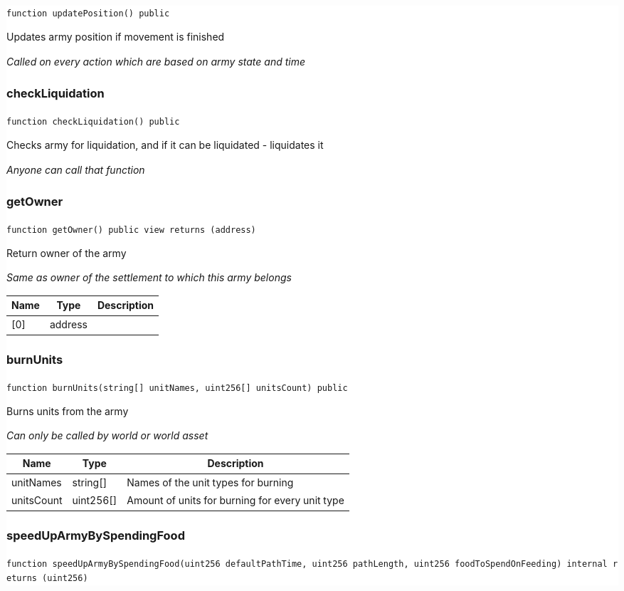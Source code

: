 ```solidity
function updatePosition() public
```

Updates army position if movement is finished

_Called on every action which are based on army state and time_




### checkLiquidation

```solidity
function checkLiquidation() public
```

Checks army for liquidation, and if it can be liquidated - liquidates it

_Anyone can call that function_




### getOwner

```solidity
function getOwner() public view returns (address)
```

Return owner of the army

_Same as owner of the settlement to which this army belongs_


| Name | Type | Description |
| ---- | ---- | ----------- |
| [0] | address |  |


### burnUnits

```solidity
function burnUnits(string[] unitNames, uint256[] unitsCount) public
```

Burns units from the army

_Can only be called by world or world asset_

| Name | Type | Description |
| ---- | ---- | ----------- |
| unitNames | string[] | Names of the unit types for burning |
| unitsCount | uint256[] | Amount of units for burning for every unit type |



### speedUpArmyBySpendingFood

```solidity
function speedUpArmyBySpendingFood(uint256 defaultPathTime, uint256 pathLength, uint256 foodToSpendOnFeeding) internal returns (uint256)
```
